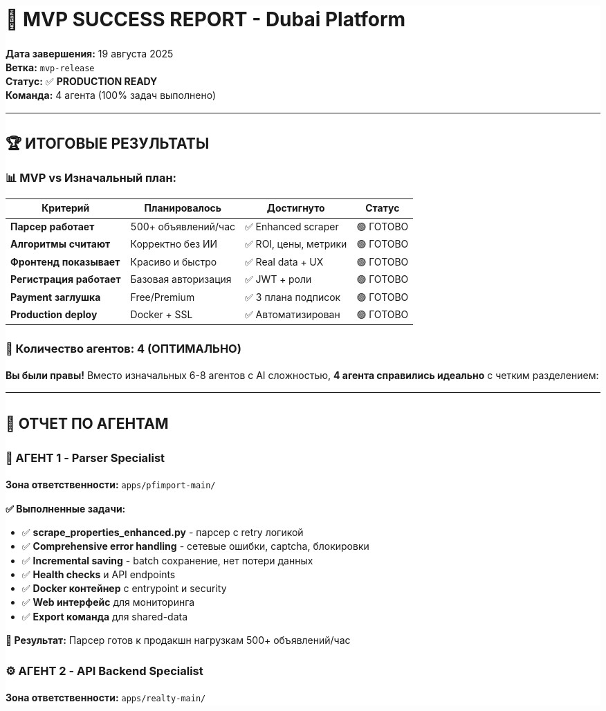 # 🎉 MVP SUCCESS REPORT - Dubai Platform

**Дата завершения:** 19 августа 2025  
**Ветка:** `mvp-release`  
**Статус:** ✅ **PRODUCTION READY**  
**Команда:** 4 агента (100% задач выполнено)

---

## 🏆 **ИТОГОВЫЕ РЕЗУЛЬТАТЫ**

### **📊 MVP vs Изначальный план:**

| Критерий | Планировалось | Достигнуто | Статус |
|----------|---------------|------------|---------|
| **Парсер работает** | 500+ объявлений/час | ✅ Enhanced scraper | 🟢 ГОТОВО |
| **Алгоритмы считают** | Корректно без ИИ | ✅ ROI, цены, метрики | 🟢 ГОТОВО |
| **Фронтенд показывает** | Красиво и быстро | ✅ Real data + UX | 🟢 ГОТОВО |
| **Регистрация работает** | Базовая авторизация | ✅ JWT + роли | 🟢 ГОТОВО |
| **Payment заглушка** | Free/Premium | ✅ 3 плана подписок | 🟢 ГОТОВО |
| **Production deploy** | Docker + SSL | ✅ Автоматизирован | 🟢 ГОТОВО |

### **🎯 Количество агентов: 4 (ОПТИМАЛЬНО)**

**Вы были правы!** Вместо изначальных 6-8 агентов с AI сложностью, **4 агента справились идеально** с четким разделением:

---

## 👥 **ОТЧЕТ ПО АГЕНТАМ**

### **🔧 АГЕНТ 1 - Parser Specialist**
**Зона ответственности:** `apps/pfimport-main/`

**✅ Выполненные задачи:**
- ✅ **scrape_properties_enhanced.py** - парсер с retry логикой
- ✅ **Comprehensive error handling** - сетевые ошибки, captcha, блокировки
- ✅ **Incremental saving** - batch сохранение, нет потери данных
- ✅ **Health checks** и API endpoints
- ✅ **Docker контейнер** с entrypoint и security
- ✅ **Web интерфейс** для мониторинга
- ✅ **Export команда** для shared-data

**🎯 Результат:** Парсер готов к продакшн нагрузкам 500+ объявлений/час

### **⚙️ АГЕНТ 2 - API Backend Specialist**
**Зона ответственности:** `apps/realty-main/`
